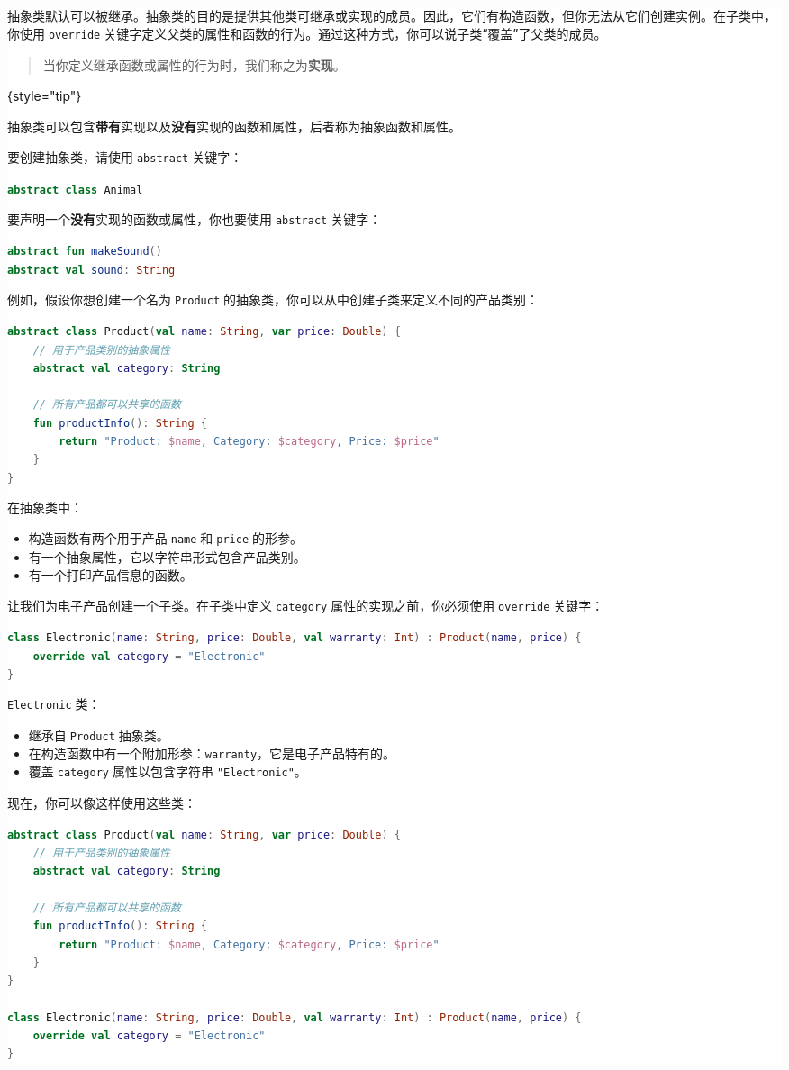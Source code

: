 抽象类默认可以被继承。抽象类的目的是提供其他类可继承或实现的成员。因此，它们有构造函数，但你无法从它们创建实例。在子类中，你使用 `override` 关键字定义父类的属性和函数的行为。通过这种方式，你可以说子类“覆盖”了父类的成员。

> 当你定义继承函数或属性的行为时，我们称之为**实现**。
> 
{style="tip"}

抽象类可以包含**带有**实现以及**没有**实现的函数和属性，后者称为抽象函数和属性。

要创建抽象类，请使用 `abstract` 关键字：

```kotlin
abstract class Animal
```

要声明一个**没有**实现的函数或属性，你也要使用 `abstract` 关键字：

```kotlin
abstract fun makeSound()
abstract val sound: String
```

例如，假设你想创建一个名为 `Product` 的抽象类，你可以从中创建子类来定义不同的产品类别：

```kotlin
abstract class Product(val name: String, var price: Double) {
    // 用于产品类别的抽象属性
    abstract val category: String

    // 所有产品都可以共享的函数
    fun productInfo(): String {
        return "Product: $name, Category: $category, Price: $price"
    }
}
```

在抽象类中：

*   构造函数有两个用于产品 `name` 和 `price` 的形参。
*   有一个抽象属性，它以字符串形式包含产品类别。
*   有一个打印产品信息的函数。

让我们为电子产品创建一个子类。在子类中定义 `category` 属性的实现之前，你必须使用 `override` 关键字：

```kotlin
class Electronic(name: String, price: Double, val warranty: Int) : Product(name, price) {
    override val category = "Electronic"
}
```

`Electronic` 类：

*   继承自 `Product` 抽象类。
*   在构造函数中有一个附加形参：`warranty`，它是电子产品特有的。
*   覆盖 `category` 属性以包含字符串 `"Electronic"`。

现在，你可以像这样使用这些类：

```kotlin
abstract class Product(val name: String, var price: Double) {
    // 用于产品类别的抽象属性
    abstract val category: String

    // 所有产品都可以共享的函数
    fun productInfo(): String {
        return "Product: $name, Category: $category, Price: $price"
    }
}

class Electronic(name: String, price: Double, val warranty: Int) : Product(name, price) {
    override val category = "Electronic"
}

```